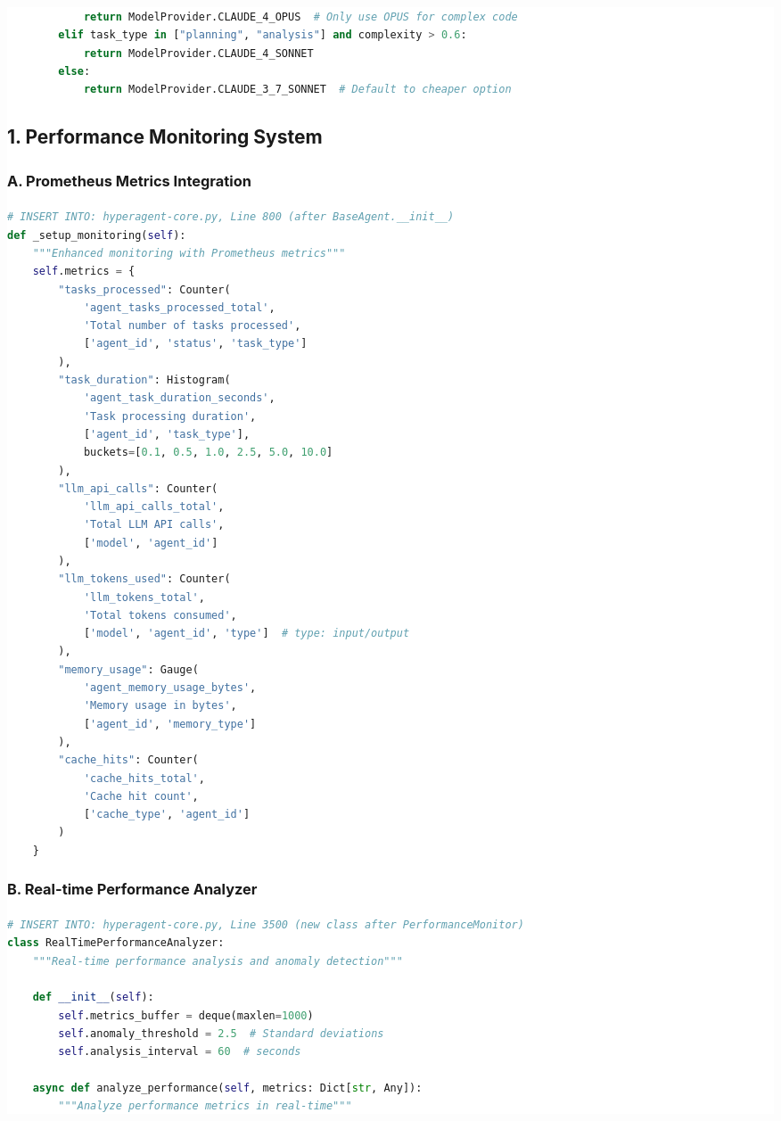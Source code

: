 ```python
            return ModelProvider.CLAUDE_4_OPUS  # Only use OPUS for complex code
        elif task_type in ["planning", "analysis"] and complexity > 0.6:
            return ModelProvider.CLAUDE_4_SONNET
        else:
            return ModelProvider.CLAUDE_3_7_SONNET  # Default to cheaper option
```

## 1. Performance Monitoring System

### A. Prometheus Metrics Integration
```python
# INSERT INTO: hyperagent-core.py, Line 800 (after BaseAgent.__init__)
def _setup_monitoring(self):
    """Enhanced monitoring with Prometheus metrics"""
    self.metrics = {
        "tasks_processed": Counter(
            'agent_tasks_processed_total',
            'Total number of tasks processed',
            ['agent_id', 'status', 'task_type']
        ),
        "task_duration": Histogram(
            'agent_task_duration_seconds',
            'Task processing duration',
            ['agent_id', 'task_type'],
            buckets=[0.1, 0.5, 1.0, 2.5, 5.0, 10.0]
        ),
        "llm_api_calls": Counter(
            'llm_api_calls_total',
            'Total LLM API calls',
            ['model', 'agent_id']
        ),
        "llm_tokens_used": Counter(
            'llm_tokens_total',
            'Total tokens consumed',
            ['model', 'agent_id', 'type']  # type: input/output
        ),
        "memory_usage": Gauge(
            'agent_memory_usage_bytes',
            'Memory usage in bytes',
            ['agent_id', 'memory_type']
        ),
        "cache_hits": Counter(
            'cache_hits_total',
            'Cache hit count',
            ['cache_type', 'agent_id']
        )
    }
```

### B. Real-time Performance Analyzer
```python
# INSERT INTO: hyperagent-core.py, Line 3500 (new class after PerformanceMonitor)
class RealTimePerformanceAnalyzer:
    """Real-time performance analysis and anomaly detection"""
    
    def __init__(self):
        self.metrics_buffer = deque(maxlen=1000)
        self.anomaly_threshold = 2.5  # Standard deviations
        self.analysis_interval = 60  # seconds
        
    async def analyze_performance(self, metrics: Dict[str, Any]):
        """Analyze performance metrics in real-time"""
```